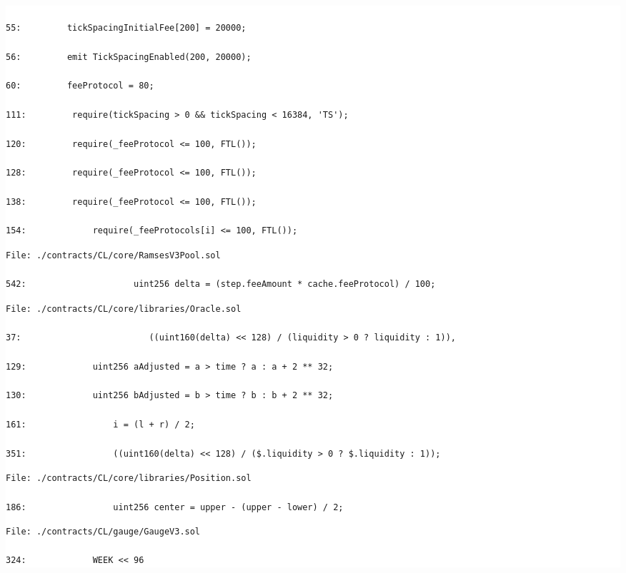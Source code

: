 ```solidity

55:         tickSpacingInitialFee[200] = 20000;

56:         emit TickSpacingEnabled(200, 20000);

60:         feeProtocol = 80;

111:         require(tickSpacing > 0 && tickSpacing < 16384, 'TS');

120:         require(_feeProtocol <= 100, FTL());

128:         require(_feeProtocol <= 100, FTL());

138:         require(_feeProtocol <= 100, FTL());

154:             require(_feeProtocols[i] <= 100, FTL());

```

```solidity
File: ./contracts/CL/core/RamsesV3Pool.sol

542:                     uint256 delta = (step.feeAmount * cache.feeProtocol) / 100;

```

```solidity
File: ./contracts/CL/core/libraries/Oracle.sol

37:                         ((uint160(delta) << 128) / (liquidity > 0 ? liquidity : 1)),

129:             uint256 aAdjusted = a > time ? a : a + 2 ** 32;

130:             uint256 bAdjusted = b > time ? b : b + 2 ** 32;

161:                 i = (l + r) / 2;

351:                 ((uint160(delta) << 128) / ($.liquidity > 0 ? $.liquidity : 1));

```

```solidity
File: ./contracts/CL/core/libraries/Position.sol

186:                 uint256 center = upper - (upper - lower) / 2;

```

```solidity
File: ./contracts/CL/gauge/GaugeV3.sol

324:             WEEK << 96

```
